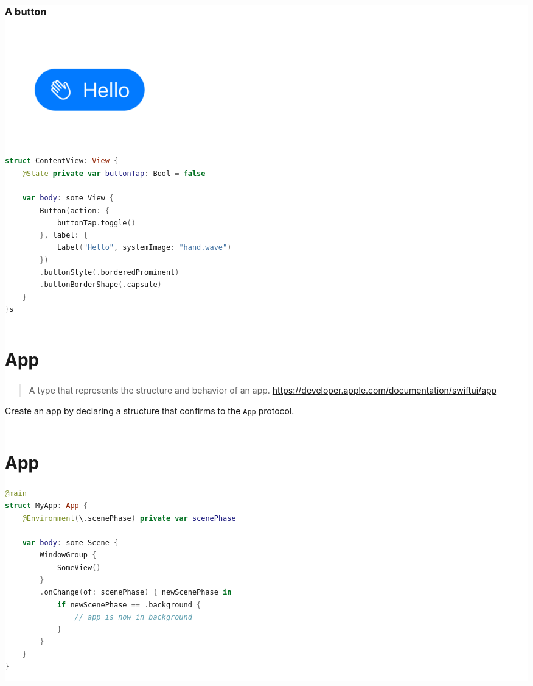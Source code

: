 
### A button

![bg right:33% auto](./resources/button.png)

```swift
struct ContentView: View {
    @State private var buttonTap: Bool = false

    var body: some View {
        Button(action: {
            buttonTap.toggle()
        }, label: {
            Label("Hello", systemImage: "hand.wave")
        })
        .buttonStyle(.borderedProminent)
        .buttonBorderShape(.capsule)
    }
}s
```

---

# App

> A type that represents the structure and behavior of an app.
> https://developer.apple.com/documentation/swiftui/app

Create an app by declaring a structure that confirms to the `App` protocol.

---

# App

```swift
@main
struct MyApp: App {
    @Environment(\.scenePhase) private var scenePhase

    var body: some Scene {
        WindowGroup {
            SomeView()
        }
        .onChange(of: scenePhase) { newScenePhase in
            if newScenePhase == .background {
                // app is now in background
            }
        }
    }
}
```

---